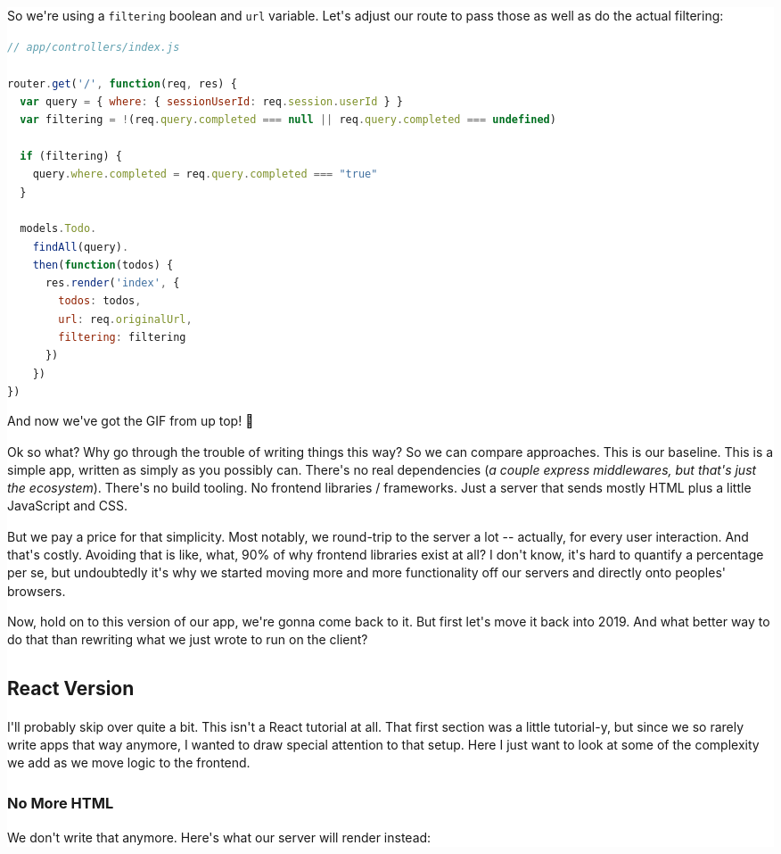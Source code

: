 So we're using a `filtering` boolean and `url` variable. Let's adjust our route to pass those as well as do the actual filtering:

```js
// app/controllers/index.js

router.get('/', function(req, res) {
  var query = { where: { sessionUserId: req.session.userId } }
  var filtering = !(req.query.completed === null || req.query.completed === undefined)

  if (filtering) {
    query.where.completed = req.query.completed === "true"
  }

  models.Todo.
    findAll(query).
    then(function(todos) {
      res.render('index', {
        todos: todos,
        url: req.originalUrl,
        filtering: filtering
      })
    })
})
```

And now we've got the GIF from up top! 👏

Ok so what? Why go through the trouble of writing things this way? So we can compare approaches. This is our baseline. This is a simple app, written as simply as you possibly can. There's no real dependencies (_a couple express middlewares, but that's just the ecosystem_). There's no build tooling. No frontend libraries / frameworks. Just a server that sends mostly HTML plus a little JavaScript and CSS.

But we pay a price for that simplicity. Most notably, we round-trip to the server a lot -- actually, for every user interaction. And that's costly. Avoiding that is like, what, 90% of why frontend libraries exist at all? I don't know, it's hard to quantify a percentage per se, but undoubtedly it's why we started moving more and more functionality off our servers and directly onto peoples' browsers.

Now, hold on to this version of our app, we're gonna come back to it. But first let's move it back into 2019. And what better way to do that than rewriting what we just wrote to run on the client?

## React Version

I'll probably skip over quite a bit. This isn't a React tutorial at all. That first section was a little tutorial-y, but since we so rarely write apps that way anymore, I wanted to draw special attention to that setup. Here I just want to look at some of the complexity we add as we move logic to the frontend.

### No More HTML

We don't write that anymore. Here's what our server will render instead:
